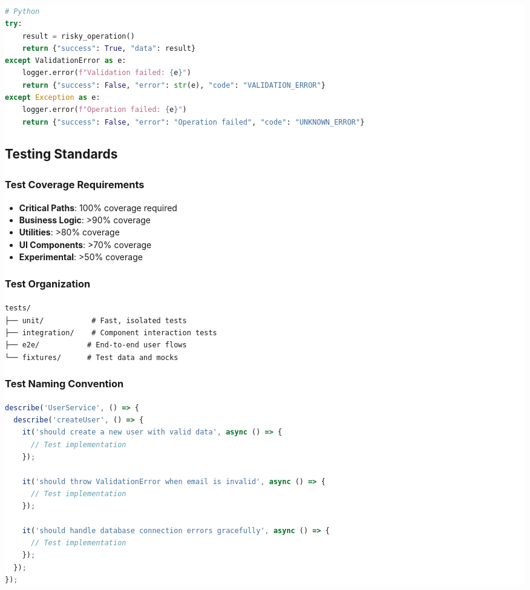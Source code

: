 ```python
# Python
try:
    result = risky_operation()
    return {"success": True, "data": result}
except ValidationError as e:
    logger.error(f"Validation failed: {e}")
    return {"success": False, "error": str(e), "code": "VALIDATION_ERROR"}
except Exception as e:
    logger.error(f"Operation failed: {e}")
    return {"success": False, "error": "Operation failed", "code": "UNKNOWN_ERROR"}
```

## Testing Standards

### Test Coverage Requirements

- **Critical Paths**: 100% coverage required
- **Business Logic**: >90% coverage
- **Utilities**: >80% coverage
- **UI Components**: >70% coverage
- **Experimental**: >50% coverage

### Test Organization

```
tests/
├── unit/           # Fast, isolated tests
├── integration/    # Component interaction tests
├── e2e/           # End-to-end user flows
└── fixtures/      # Test data and mocks
```

### Test Naming Convention

```javascript
describe('UserService', () => {
  describe('createUser', () => {
    it('should create a new user with valid data', async () => {
      // Test implementation
    });
    
    it('should throw ValidationError when email is invalid', async () => {
      // Test implementation
    });
    
    it('should handle database connection errors gracefully', async () => {
      // Test implementation
    });
  });
});
```
